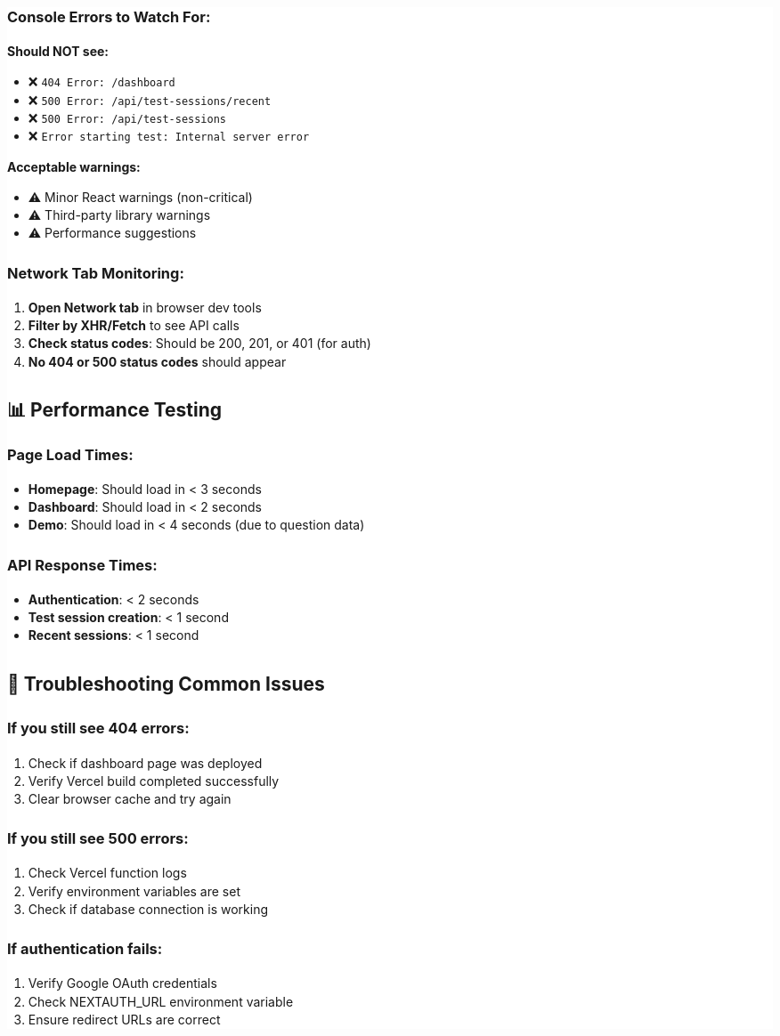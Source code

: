 ### **Console Errors to Watch For:**

**Should NOT see:**
- ❌ `404 Error: /dashboard`
- ❌ `500 Error: /api/test-sessions/recent`
- ❌ `500 Error: /api/test-sessions`
- ❌ `Error starting test: Internal server error`

**Acceptable warnings:**
- ⚠️ Minor React warnings (non-critical)
- ⚠️ Third-party library warnings
- ⚠️ Performance suggestions

### **Network Tab Monitoring:**

1. **Open Network tab** in browser dev tools
2. **Filter by XHR/Fetch** to see API calls
3. **Check status codes**: Should be 200, 201, or 401 (for auth)
4. **No 404 or 500 status codes** should appear

## 📊 **Performance Testing**

### **Page Load Times:**
- **Homepage**: Should load in < 3 seconds
- **Dashboard**: Should load in < 2 seconds
- **Demo**: Should load in < 4 seconds (due to question data)

### **API Response Times:**
- **Authentication**: < 2 seconds
- **Test session creation**: < 1 second
- **Recent sessions**: < 1 second

## 🔧 **Troubleshooting Common Issues**

### **If you still see 404 errors:**
1. Check if dashboard page was deployed
2. Verify Vercel build completed successfully
3. Clear browser cache and try again

### **If you still see 500 errors:**
1. Check Vercel function logs
2. Verify environment variables are set
3. Check if database connection is working

### **If authentication fails:**
1. Verify Google OAuth credentials
2. Check NEXTAUTH_URL environment variable
3. Ensure redirect URLs are correct
